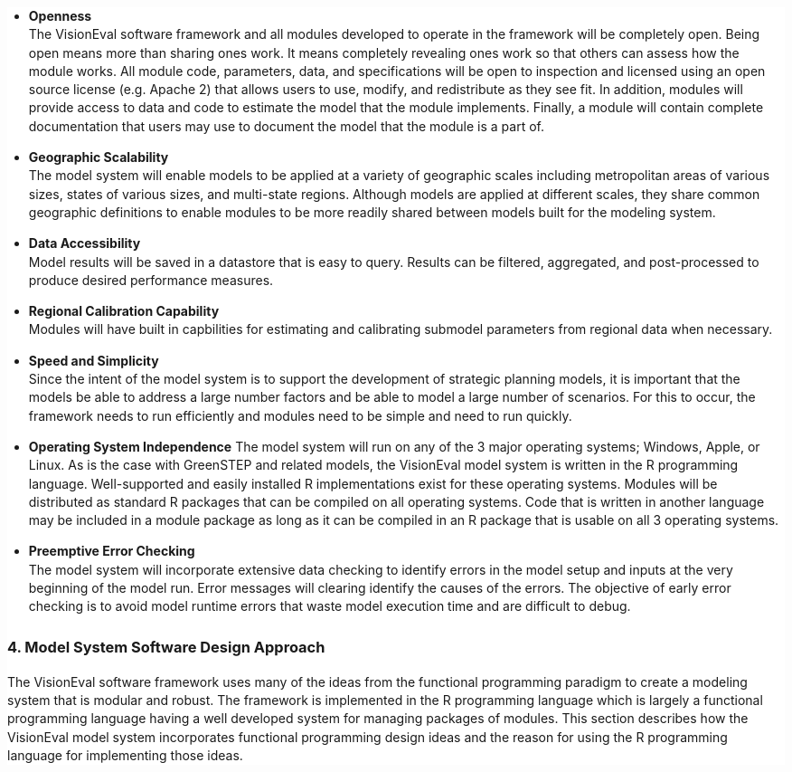 - **Openness**  
The VisionEval software framework and all modules developed to operate in the framework will be completely open. Being open means more than sharing ones work. It means completely revealing ones work so that others can assess how the module works. All module code, parameters, data, and specifications will be open to inspection and licensed using an open source license (e.g. Apache 2) that allows users to use, modify, and redistribute as they see fit. In addition, modules will provide access to data and code to estimate the model that the module implements. Finally, a module will contain complete documentation that users may use to document the model that the module is a part of.  


- **Geographic Scalability**  
The model system will enable models to be applied at a variety of geographic scales including metropolitan areas of various sizes, states of various sizes, and multi-state regions. Although models are applied at different scales, they share common geographic definitions to enable modules to be more readily shared between models built for the modeling system.  


- **Data Accessibility**  
Model results will be saved in a datastore that is easy to query. Results can be filtered, aggregated, and post-processed to produce desired performance measures.  


- **Regional Calibration Capability**  
Modules will have built in capbilities for estimating and calibrating submodel parameters from regional data when necessary.  


- **Speed and Simplicity**  
Since the intent of the model system is to support the development of strategic planning models, it is important that the models be able to address a large number factors and be able to model a large number of scenarios. For this to occur, the framework needs to run efficiently and modules need to be simple and need to run quickly.  


- **Operating System Independence**
The model system will run on any of the 3 major operating systems; Windows, Apple, or Linux. As is the case with GreenSTEP and related models, the VisionEval model system is written in the R programming language. Well-supported and easily installed R implementations exist for these operating systems. Modules will be distributed as standard R packages that can be compiled on all operating systems. Code that is written in another language may be included in a module package as long as it can be compiled in an R package that is usable on all 3 operating systems.  


- **Preemptive Error Checking**  
The model system will incorporate extensive data checking to identify errors in the model setup and inputs at the very beginning of the model run. Error messages will clearing identify the causes of the errors. The objective of early error checking is to avoid model runtime errors that waste model execution time and are difficult to debug.

### 4. Model System Software Design Approach
The VisionEval software framework uses many of the ideas from the functional programming paradigm to create a modeling system that is modular and robust. The framework is implemented in the R programming language which is largely a functional programming language having a well developed system for managing packages of modules. This section describes how the VisionEval model system incorporates functional programming design ideas and the reason for using the R programming language for implementing those ideas.
